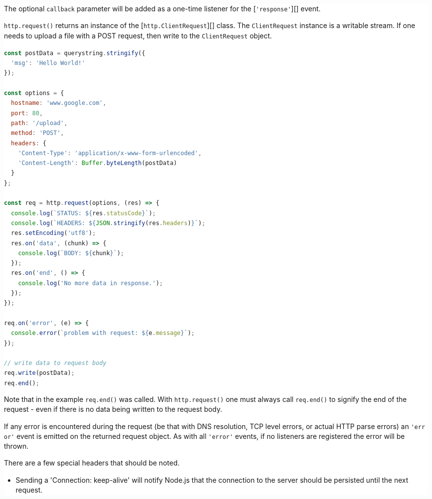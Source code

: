 The optional `callback` parameter will be added as a one-time listener for the [`'response'`][] event.

`http.request()` returns an instance of the [`http.ClientRequest`][] class. The `ClientRequest` instance is a writable stream. If one needs to upload a file with a POST request, then write to the `ClientRequest` object.

```js
const postData = querystring.stringify({
  'msg': 'Hello World!'
});

const options = {
  hostname: 'www.google.com',
  port: 80,
  path: '/upload',
  method: 'POST',
  headers: {
    'Content-Type': 'application/x-www-form-urlencoded',
    'Content-Length': Buffer.byteLength(postData)
  }
};

const req = http.request(options, (res) => {
  console.log(`STATUS: ${res.statusCode}`);
  console.log(`HEADERS: ${JSON.stringify(res.headers)}`);
  res.setEncoding('utf8');
  res.on('data', (chunk) => {
    console.log(`BODY: ${chunk}`);
  });
  res.on('end', () => {
    console.log('No more data in response.');
  });
});

req.on('error', (e) => {
  console.error(`problem with request: ${e.message}`);
});

// write data to request body
req.write(postData);
req.end();
```

Note that in the example `req.end()` was called. With `http.request()` one must always call `req.end()` to signify the end of the request - even if there is no data being written to the request body.

If any error is encountered during the request (be that with DNS resolution, TCP level errors, or actual HTTP parse errors) an `'error'` event is emitted on the returned request object. As with all `'error'` events, if no listeners are registered the error will be thrown.

There are a few special headers that should be noted.

* Sending a 'Connection: keep-alive' will notify Node.js that the connection to the server should be persisted until the next request.
